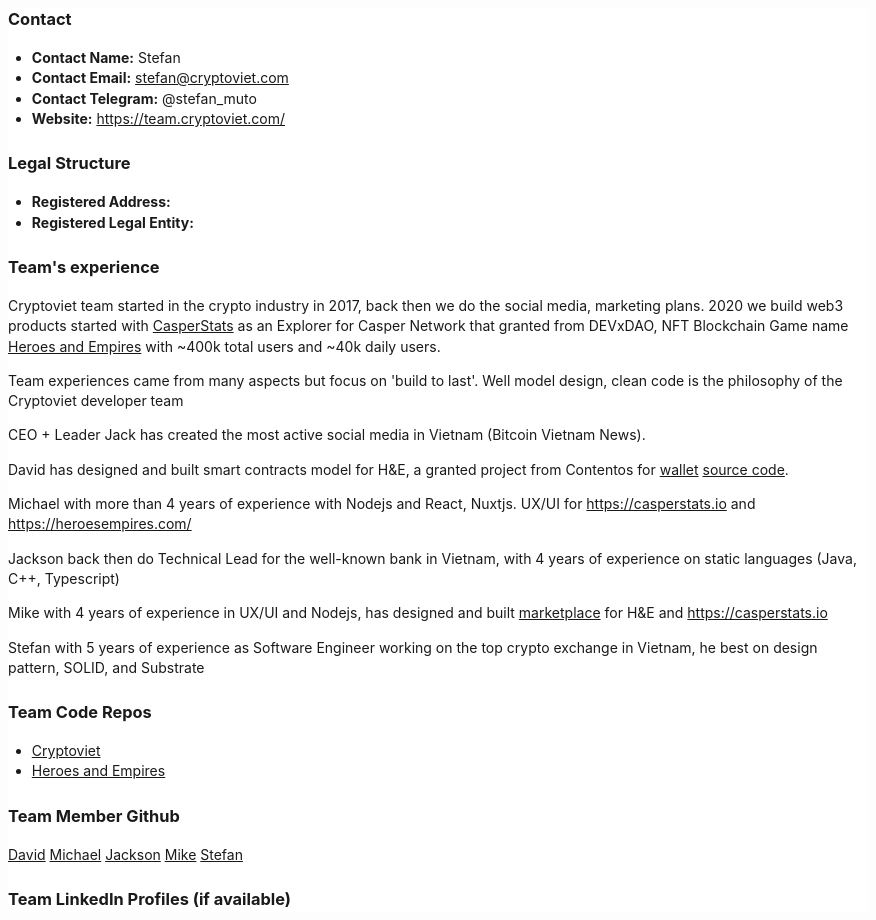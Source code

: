 ### Contact

- **Contact Name:** Stefan
- **Contact Email:** stefan@cryptoviet.com
- **Contact Telegram:** @stefan_muto
- **Website:** https://team.cryptoviet.com/

### Legal Structure

- **Registered Address:** 
- **Registered Legal Entity:** 

### Team's experience

Cryptoviet team started in the crypto industry in 2017, back then we do the social media, marketing plans. 2020 we build web3 products started with [CasperStats](https://casperstats.io/) as an Explorer for Casper Network that granted from DEVxDAO, NFT Blockchain Game name [Heroes and Empires](https://heroesempires.com/) with ~400k total users and ~40k daily users.

Team experiences came from many aspects but focus on 'build to last'. Well model design, clean code is the philosophy of the Cryptoviet developer team

CEO + Leader Jack has created the most active social media in Vietnam (Bitcoin Vietnam News).

David has designed and built smart contracts model for H&E, a granted project from Contentos for [wallet](https://play.google.com/store/apps/details?id=com.xonic.wallet) [source code](https://github.com/quyphandang/xonic_wallet).

Michael with more than 4 years of experience with Nodejs and React, Nuxtjs. UX/UI for https://casperstats.io and https://heroesempires.com/

Jackson back then do Technical Lead for the well-known bank in Vietnam, with 4 years of experience on static languages (Java, C++, Typescript)

Mike with 4 years of experience in UX/UI and Nodejs, has designed and built  [marketplace](https://market.heroesempires.com/) for H&E and https://casperstats.io

Stefan with 5 years of experience as Software Engineer working on the top crypto exchange in Vietnam, he best on design pattern, SOLID, and Substrate

### Team Code Repos

- [Cryptoviet](https://github.com/cryptoviet)
- [Heroes and Empires](https://github.com/HeroesEmpires)

### Team Member Github

[David](https://github.com/quyphandang)
[Michael](https://github.com/satoshiman)
[Jackson](https://github.com/dttr278)
[Mike](https://github.com/lhtrung307)
[Stefan](https://github.com/mutobui)


### Team LinkedIn Profiles (if available)
